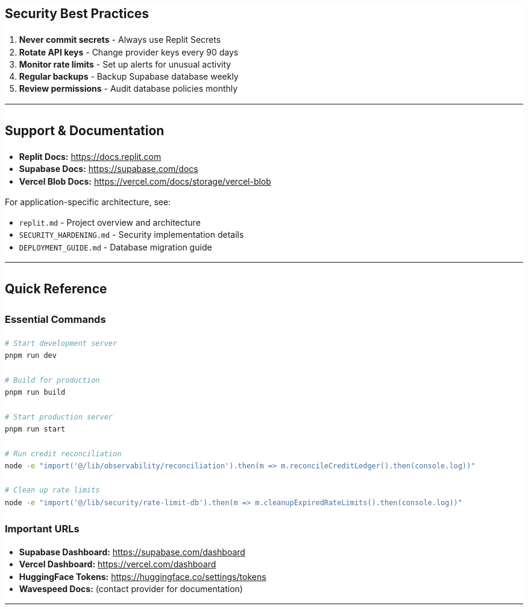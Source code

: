 ## Security Best Practices

1. **Never commit secrets** - Always use Replit Secrets
2. **Rotate API keys** - Change provider keys every 90 days
3. **Monitor rate limits** - Set up alerts for unusual activity
4. **Regular backups** - Backup Supabase database weekly
5. **Review permissions** - Audit database policies monthly

---

## Support & Documentation

- **Replit Docs:** https://docs.replit.com
- **Supabase Docs:** https://supabase.com/docs
- **Vercel Blob Docs:** https://vercel.com/docs/storage/vercel-blob

For application-specific architecture, see:
- `replit.md` - Project overview and architecture
- `SECURITY_HARDENING.md` - Security implementation details
- `DEPLOYMENT_GUIDE.md` - Database migration guide

---

## Quick Reference

### Essential Commands

```bash
# Start development server
pnpm run dev

# Build for production
pnpm run build

# Start production server
pnpm run start

# Run credit reconciliation
node -e "import('@/lib/observability/reconciliation').then(m => m.reconcileCreditLedger().then(console.log))"

# Clean up rate limits
node -e "import('@/lib/security/rate-limit-db').then(m => m.cleanupExpiredRateLimits().then(console.log))"
```

### Important URLs

- **Supabase Dashboard:** https://supabase.com/dashboard
- **Vercel Dashboard:** https://vercel.com/dashboard  
- **HuggingFace Tokens:** https://huggingface.co/settings/tokens
- **Wavespeed Docs:** (contact provider for documentation)

---